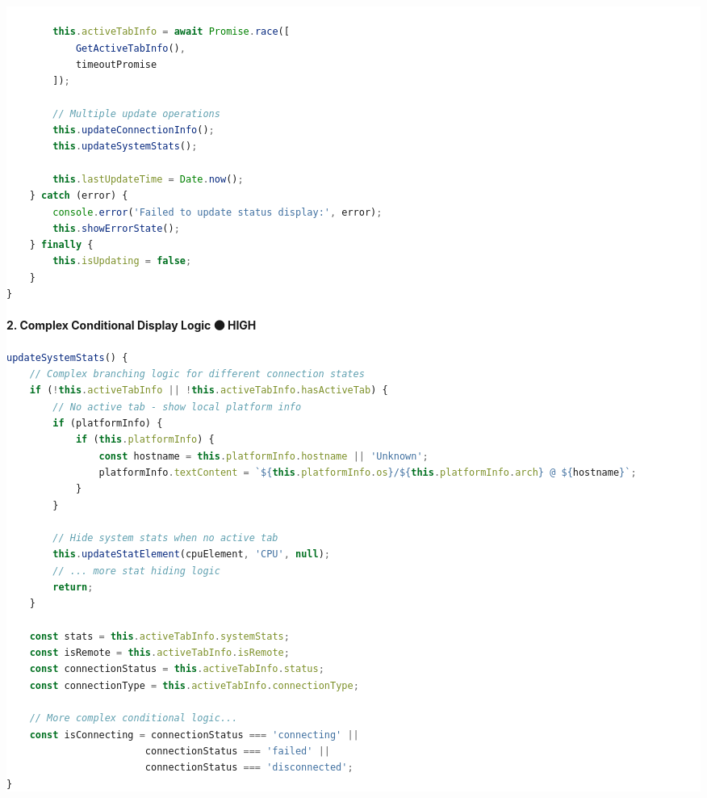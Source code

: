 ```js
        
        this.activeTabInfo = await Promise.race([
            GetActiveTabInfo(),
            timeoutPromise
        ]);
        
        // Multiple update operations
        this.updateConnectionInfo();
        this.updateSystemStats();
        
        this.lastUpdateTime = Date.now();
    } catch (error) {
        console.error('Failed to update status display:', error);
        this.showErrorState();
    } finally {
        this.isUpdating = false;
    }
}
```

#### 2. **Complex Conditional Display Logic** 🟠 HIGH
```js
updateSystemStats() {
    // Complex branching logic for different connection states
    if (!this.activeTabInfo || !this.activeTabInfo.hasActiveTab) {
        // No active tab - show local platform info
        if (platformInfo) {
            if (this.platformInfo) {
                const hostname = this.platformInfo.hostname || 'Unknown';
                platformInfo.textContent = `${this.platformInfo.os}/${this.platformInfo.arch} @ ${hostname}`;
            }
        }
        
        // Hide system stats when no active tab
        this.updateStatElement(cpuElement, 'CPU', null);
        // ... more stat hiding logic
        return;
    }

    const stats = this.activeTabInfo.systemStats;
    const isRemote = this.activeTabInfo.isRemote;
    const connectionStatus = this.activeTabInfo.status;
    const connectionType = this.activeTabInfo.connectionType;

    // More complex conditional logic...
    const isConnecting = connectionStatus === 'connecting' || 
                        connectionStatus === 'failed' || 
                        connectionStatus === 'disconnected';
}
```
